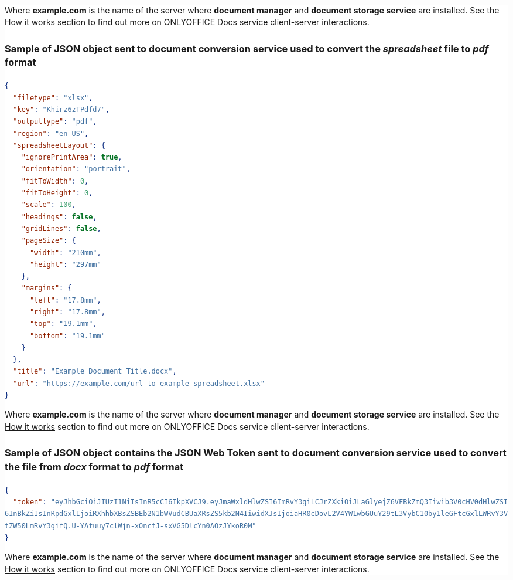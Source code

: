 Where **example.com** is the name of the server where **document manager** and **document storage service** are installed. See the [How it works](../../Get%20Started/How%20It%20Works/How%20It%20Works.md) section to find out more on ONLYOFFICE Docs service client-server interactions.

### Sample of JSON object sent to **document conversion service** used to convert the *spreadsheet* file to *pdf* format

``` json
{
  "filetype": "xlsx",
  "key": "Khirz6zTPdfd7",
  "outputtype": "pdf",
  "region": "en-US",
  "spreadsheetLayout": {
    "ignorePrintArea": true,
    "orientation": "portrait",
    "fitToWidth": 0,
    "fitToHeight": 0,
    "scale": 100,
    "headings": false,
    "gridLines": false,
    "pageSize": {
      "width": "210mm",
      "height": "297mm"
    },
    "margins": {
      "left": "17.8mm",
      "right": "17.8mm",
      "top": "19.1mm",
      "bottom": "19.1mm"
    }
  },
  "title": "Example Document Title.docx",
  "url": "https://example.com/url-to-example-spreadsheet.xlsx"
}
```

Where **example.com** is the name of the server where **document manager** and **document storage service** are installed. See the [How it works](../../Get%20Started/How%20It%20Works/How%20It%20Works.md) section to find out more on ONLYOFFICE Docs service client-server interactions.

### Sample of JSON object contains the JSON Web Token sent to **document conversion service** used to convert the file from *docx* format to *pdf* format

``` json
{
  "token": "eyJhbGciOiJIUzI1NiIsInR5cCI6IkpXVCJ9.eyJmaWxldHlwZSI6ImRvY3giLCJrZXkiOiJLaGlyejZ6VFBkZmQ3Iiwib3V0cHV0dHlwZSI6InBkZiIsInRpdGxlIjoiRXhhbXBsZSBEb2N1bWVudCBUaXRsZS5kb2N4IiwidXJsIjoiaHR0cDovL2V4YW1wbGUuY29tL3VybC10by1leGFtcGxlLWRvY3VtZW50LmRvY3gifQ.U-YAfuuy7clWjn-xOncfJ-sxVG5DlcYn0AOzJYkoR0M"
}
```

Where **example.com** is the name of the server where **document manager** and **document storage service** are installed. See the [How it works](../../Get%20Started/How%20It%20Works/How%20It%20Works.md) section to find out more on ONLYOFFICE Docs service client-server interactions.
